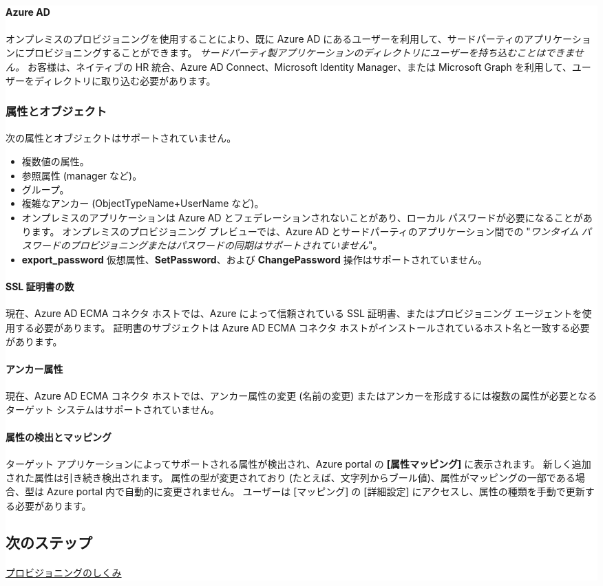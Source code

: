 #### <a name="azure-ad"></a>Azure AD

   オンプレミスのプロビジョニングを使用することにより、既に Azure AD にあるユーザーを利用して、サードパーティのアプリケーションにプロビジョニングすることができます。 *サードパーティ製アプリケーションのディレクトリにユーザーを持ち込むことはできません。* お客様は、ネイティブの HR 統合、Azure AD Connect、Microsoft Identity Manager、または Microsoft Graph を利用して、ユーザーをディレクトリに取り込む必要があります。

### <a name="attributes-and-objects"></a>属性とオブジェクト 
次の属性とオブジェクトはサポートされていません。
   - 複数値の属性。
   - 参照属性 (manager など)。
   - グループ。
   - 複雑なアンカー (ObjectTypeName+UserName など)。
   - オンプレミスのアプリケーションは Azure AD とフェデレーションされないことがあり、ローカル パスワードが必要になることがあります。 オンプレミスのプロビジョニング プレビューでは、Azure AD とサードパーティのアプリケーション間での "*ワンタイム パスワードのプロビジョニングまたはパスワードの同期はサポートされていません*"。
   - **export_password** 仮想属性、**SetPassword**、および **ChangePassword** 操作はサポートされていません。

#### <a name="ssl-certificates"></a>SSL 証明書の数
   現在、Azure AD ECMA コネクタ ホストでは、Azure によって信頼されている SSL 証明書、またはプロビジョニング エージェントを使用する必要があります。 証明書のサブジェクトは Azure AD ECMA コネクタ ホストがインストールされているホスト名と一致する必要があります。

#### <a name="anchor-attributes"></a>アンカー属性
   現在、Azure AD ECMA コネクタ ホストでは、アンカー属性の変更 (名前の変更) またはアンカーを形成するには複数の属性が必要となるターゲット システムはサポートされていません。 

#### <a name="attribute-discovery-and-mapping"></a>属性の検出とマッピング
   ターゲット アプリケーションによってサポートされる属性が検出され、Azure portal の **[属性マッピング]** に表示されます。 新しく追加された属性は引き続き検出されます。 属性の型が変更されており (たとえば、文字列からブール値)、属性がマッピングの一部である場合、型は Azure portal 内で自動的に変更されません。 ユーザーは [マッピング] の [詳細設定] にアクセスし、属性の種類を手動で更新する必要があります。

## <a name="next-steps"></a>次のステップ
[プロビジョニングのしくみ](how-provisioning-works.md)
